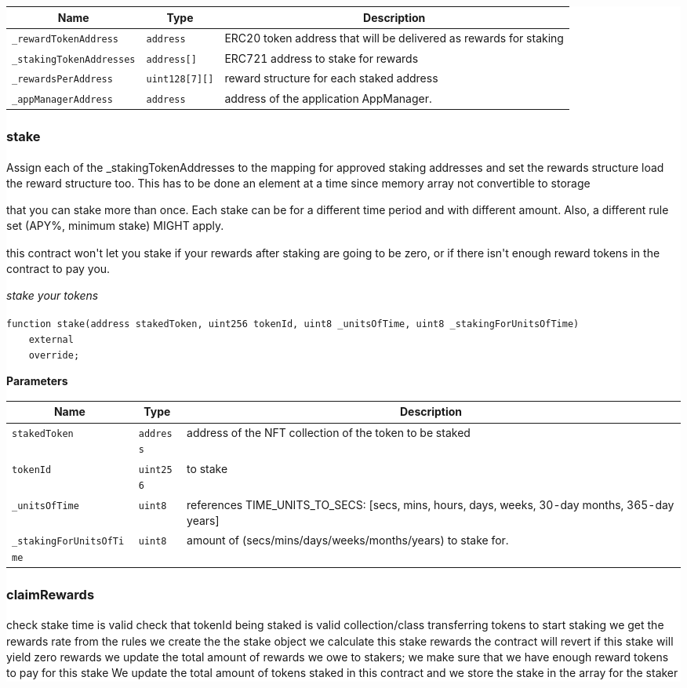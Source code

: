 |Name|Type|Description|
|----|----|-----------|
|`_rewardTokenAddress`|`address`|ERC20 token address that will be delivered as rewards for staking|
|`_stakingTokenAddresses`|`address[]`|ERC721 address to stake for rewards|
|`_rewardsPerAddress`|`uint128[7][]`|reward structure for each staked address|
|`_appManagerAddress`|`address`|address of the application AppManager.|


### stake

Assign each of the _stakingTokenAddresses to the mapping for approved staking addresses and set the rewards structure
load the reward structure too. This has to be done an element at a time since memory array not convertible to storage

that you can stake more than once. Each stake can be for a different time period and with different
amount. Also, a different rule set (APY%, minimum stake) MIGHT apply.

this contract won't let you stake if your rewards after staking are going to be zero, or if there isn't
enough reward tokens in the contract to pay you.

*stake your tokens*


```solidity
function stake(address stakedToken, uint256 tokenId, uint8 _unitsOfTime, uint8 _stakingForUnitsOfTime)
    external
    override;
```
**Parameters**

|Name|Type|Description|
|----|----|-----------|
|`stakedToken`|`address`|address of the NFT collection of the token to be staked|
|`tokenId`|`uint256`|to stake|
|`_unitsOfTime`|`uint8`|references TIME_UNITS_TO_SECS: [secs, mins, hours, days, weeks, 30-day months, 365-day years]|
|`_stakingForUnitsOfTime`|`uint8`|amount of (secs/mins/days/weeks/months/years) to stake for.|


### claimRewards

check stake time is valid
check that tokenId being staked is valid collection/class
transferring tokens to start staking
we get the rewards rate from the rules
we create the the stake object
we calculate this stake rewards
the contract will revert if this stake will yield zero rewards
we update the total amount of rewards we owe to stakers;
we make sure that we have enough reward tokens to pay for this stake
We update the total amount of tokens staked in this contract
and we store the stake in the array for the staker
